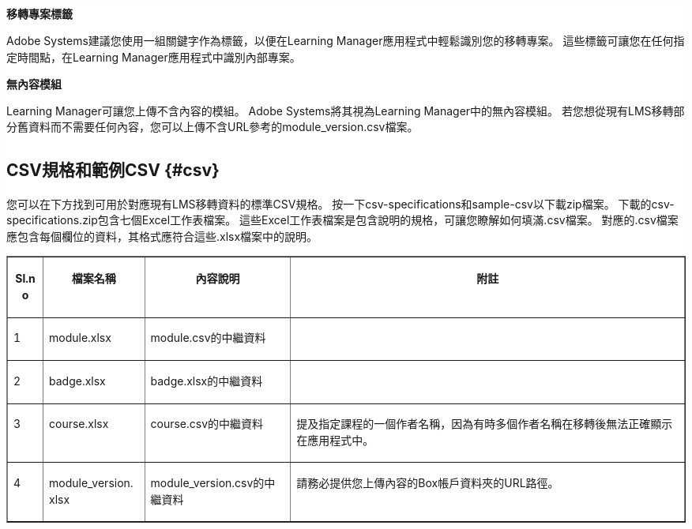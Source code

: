 **移轉專案標籤**

Adobe Systems建議您使用一組關鍵字作為標籤，以便在Learning Manager應用程式中輕鬆識別您的移轉專案。 這些標籤可讓您在任何指定時間點，在Learning Manager應用程式中識別內部專案。

**無內容模組**

Learning Manager可讓您上傳不含內容的模組。 Adobe Systems將其視為Learning Manager中的無內容模組。 若您想從現有LMS移轉部分舊資料而不需要任何內容，您可以上傳不含URL參考的module_version.csv檔案。

## CSV規格和範例CSV {#csv}

您可以在下方找到可用於對應現有LMS移轉資料的標準CSV規格。 按一下csv-specifications和sample-csv以下載zip檔案。 下載的csv-specifications.zip包含七個Excel工作表檔案。 這些Excel工作表檔案是包含說明的規格，可讓您瞭解如何填滿.csv檔案。 對應的.csv檔案應包含每個欄位的資料，其格式應符合這些.xlsx檔案中的說明。

<table border="1" cellspacing="0" cellpadding="0" width="100%">
 <tbody>
  <tr>
   <th>
    <p><b>Sl.no</b></p></th>
   <th>
    <p><b>檔案名稱</b></p></th>
   <th>
    <p><b>內容說明</b></p></th>
   <th>
    <p>附註</p></th>
  </tr>
  <tr>
   <td>
    <p>1</p></td>
   <td>
    <p>module.xlsx</p></td>
   <td>
    <p>module.csv的中繼資料</p></td>
   <td> </td>
  </tr>
  <tr>
   <td>
    <p>2</p></td>
   <td>
    <p>badge.xlsx</p></td>
   <td>
    <p>badge.xlsx的中繼資料</p></td>
   <td> </td>
  </tr>
  <tr>
   <td>
    <p>3</p></td>
   <td>
    <p>course.xlsx</p></td>
   <td>
    <p>course.csv的中繼資料</p></td>
   <td>
    <p>提及指定課程的一個作者名稱，因為有時多個作者名稱在移轉後無法正確顯示在應用程式中。 </p></td>
  </tr>
  <tr>
   <td>
    <p>4</p></td>
   <td>
    <p>module_version.xlsx </p></td>
   <td>
    <p>module_version.csv的中繼資料</p></td>
   <td>
    <p>請務必提供您上傳內容的Box帳戶資料夾的URL路徑。 </p></td>
  </tr>